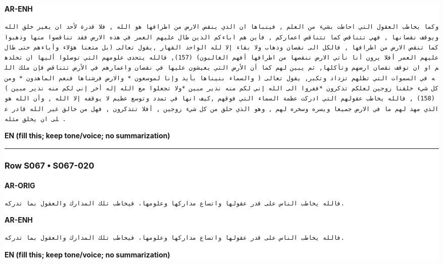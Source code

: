 **AR-ENH**
```ar
وكما يخاطب العقول التي احاطت بشيء من العلم , فينباها ان الذي ينقص الارض من اطرافها هو الله , فلا قدرة لأحد ان يغير خلق الله ويوقف نقصانها , فهي تتناقص كما تتناقص اعماركم , فأين هم اباءكم الذين طال عليهم العمر في هذه الارض فقد تناقصوا منها وذهبوا كما تنقص الارض من اطرافها , فالكل الى نقصان وذهاب ولا بقاء إلا لله الواحد القهار ,يقول تعالى (بل متعنا هؤلاء وأباءهم حتى طال عليهم العمر أفلا يرون أنا نأتي الارض ننقصها من اطرافها أفهم الغالبون) (157), فالله يتحدى علومهم التي توصلوا أليها ان تخلدهم او ان توقف نقصان ارضهم وتأكلها, ثم يبين لهم كما أن الأرض التي يعيشون عليها في نقصان واعمارهم في الأرض تتناقص فإن ملك الله في السموات التي تظلهم تزداد وتكبر, يقول تعالى ( والسماء بنيناها بأيد وإنا لموسعون * والارض فرشناها فنعم الماهدون * ومن كل شيء خلقنا زوجين لعلكم تذكرون *ففروا الى الله إني لكم منه نذير مبين *ولا تجعلوا مع الله إله أخر إني لكم منه نذير مبين )(158) , فالله يخاطب عقولهم التي ادركت عظمة السماء التي فوقهم ,كيف انها في تمدد وتوسع عظيم لا يوقفه إلا الله , وأن الله هو الذي مهد لهم ما في الارض جميعا ويسره وسخره لهم , وهو الذي خلق من كل شيء زوجين , أفلا تتذكرون , فهل من خالق غير الله قادر على ان يخلق مثله .
```

**EN (fill this; keep tone/voice; no summarization)**
```en

```

---
### Row S067 • S067-020

**AR-ORIG**
```ar
فالله يخاطب الناس على قدر عقولها واتساع مداركها وعلومها، فيخاطب تلك المدارك والعقول بما تدركه.
```

**AR-ENH**
```ar
فالله يخاطب الناس على قدر عقولها واتساع مداركها وعلومها، فيخاطب تلك المدارك والعقول بما تدركه.
```

**EN (fill this; keep tone/voice; no summarization)**
```en

```
